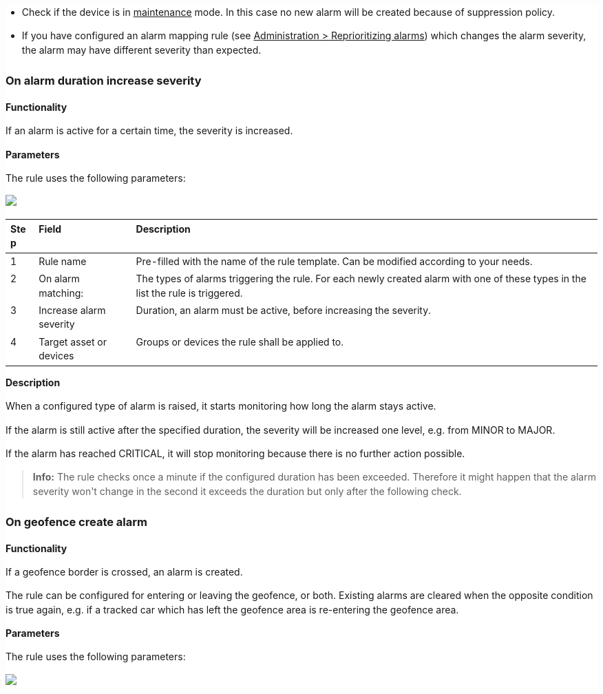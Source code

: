 * Check if the device is in [maintenance](/guides/reference/device-management) mode. In this case no new alarm will be created because of suppression policy.

* If you have configured an alarm mapping rule (see [Administration > Reprioritizing alarms](/guides/users-guide/administration#reprio-alarms)) which changes the alarm severity, the alarm may have different severity than expected.


### On alarm duration increase severity

**Functionality** 

If an alarm is active for a certain time, the severity is increased.

**Parameters**

The rule uses the following parameters:

<img src="/guides/images/users-guide/Cockpit/Cockpit_SmartRuleIncreaseSeverity.png" name="Smart Rule increase severity" style="width:50%;"/>

|Step|Field|Description|
|:---|:---|:---|
|1|Rule name|Pre-filled with the name of the rule template. Can be modified according to your needs.
|2|On alarm matching:|The types of alarms triggering the rule. For each newly created alarm with one of these types in the list the rule is triggered.
|3|Increase alarm severity|Duration, an alarm must be active, before increasing the severity.
|4|Target asset or devices|Groups or devices the rule shall be applied to.

**Description**

When a configured type of alarm is raised, it starts monitoring how long the alarm stays active.

If the alarm is still active after the specified duration, the severity will be increased one level, e.g. from MINOR to MAJOR.

If the alarm has reached CRITICAL, it will stop monitoring because there is no further action possible.

>**Info:** The rule checks once a minute if the configured duration has been exceeded. Therefore it might happen that the alarm severity won't change in the second it exceeds the duration but only after the following check.

### On geofence create alarm

**Functionality** 

If a geofence border is crossed, an alarm is created. 

The rule can be configured for entering or leaving the geofence, or both. Existing alarms are cleared when the opposite condition is true again, e.g. if a tracked car which has left the geofence area is re-entering the geofence area.

**Parameters**

The rule uses the following parameters:

<img src="/guides/images/users-guide/Cockpit/Cockpit_SmartRuleAlarmOnGeofence.png" name="Smart Rule alarm on geofence" style="width:50%;"/>
